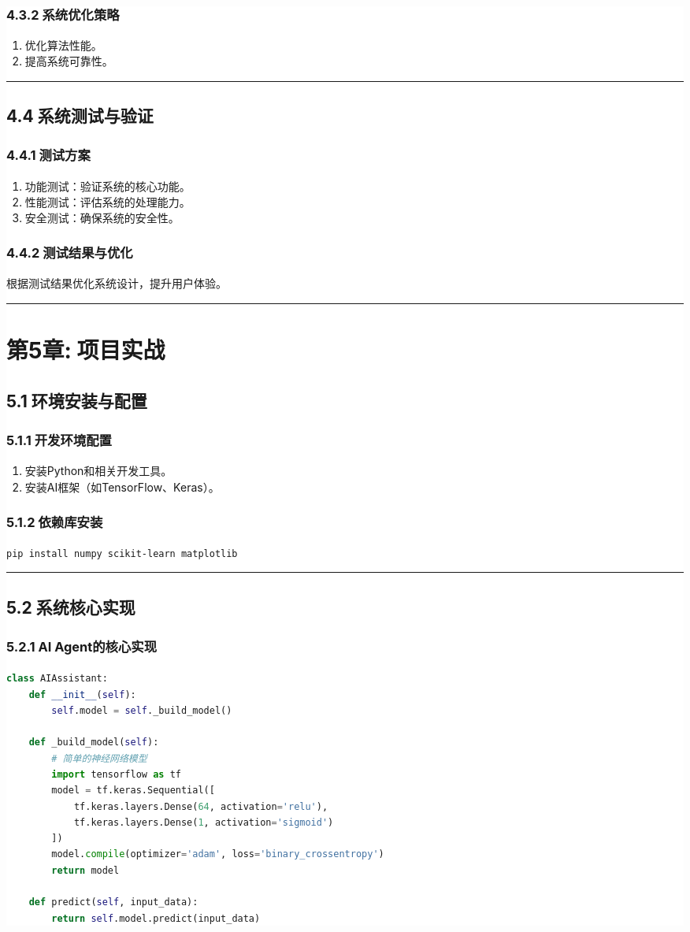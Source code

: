 ### 4.3.2 系统优化策略
1. 优化算法性能。
2. 提高系统可靠性。

---

## 4.4 系统测试与验证

### 4.4.1 测试方案
1. 功能测试：验证系统的核心功能。
2. 性能测试：评估系统的处理能力。
3. 安全测试：确保系统的安全性。

### 4.4.2 测试结果与优化
根据测试结果优化系统设计，提升用户体验。

---

# 第5章: 项目实战

## 5.1 环境安装与配置

### 5.1.1 开发环境配置
1. 安装Python和相关开发工具。
2. 安装AI框架（如TensorFlow、Keras）。

### 5.1.2 依赖库安装
```bash
pip install numpy scikit-learn matplotlib
```

---

## 5.2 系统核心实现

### 5.2.1 AI Agent的核心实现
```python
class AIAssistant:
    def __init__(self):
        self.model = self._build_model()

    def _build_model(self):
        # 简单的神经网络模型
        import tensorflow as tf
        model = tf.keras.Sequential([
            tf.keras.layers.Dense(64, activation='relu'),
            tf.keras.layers.Dense(1, activation='sigmoid')
        ])
        model.compile(optimizer='adam', loss='binary_crossentropy')
        return model

    def predict(self, input_data):
        return self.model.predict(input_data)
```
